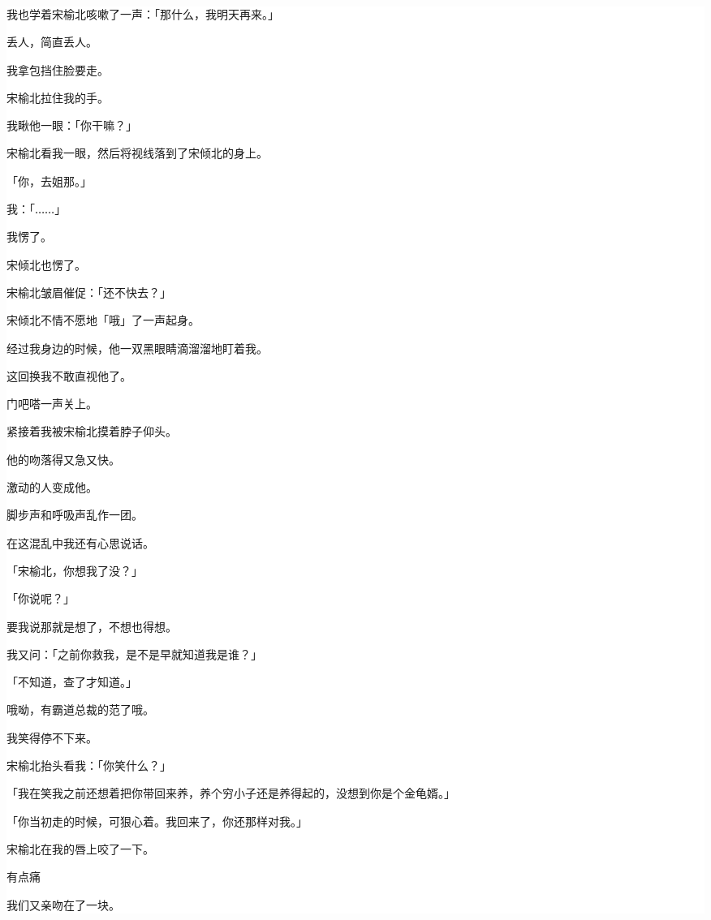 我也学着宋榆北咳嗽了一声：「那什么，我明天再来。」

丢人，简直丢人。

我拿包挡住脸要走。

宋榆北拉住我的手。

我瞅他一眼：「你干嘛？」

宋榆北看我一眼，然后将视线落到了宋倾北的身上。

「你，去姐那。」

我：「……」

我愣了。

宋倾北也愣了。

宋榆北皱眉催促：「还不快去？」

宋倾北不情不愿地「哦」了一声起身。

经过我身边的时候，他一双黑眼睛滴溜溜地盯着我。

这回换我不敢直视他了。

门吧嗒一声关上。

紧接着我被宋榆北摸着脖子仰头。

他的吻落得又急又快。

激动的人变成他。

脚步声和呼吸声乱作一团。

在这混乱中我还有心思说话。

「宋榆北，你想我了没？」

「你说呢？」

要我说那就是想了，不想也得想。

我又问：「之前你救我，是不是早就知道我是谁？」

「不知道，查了才知道。」

哦呦，有霸道总裁的范了哦。

我笑得停不下来。

宋榆北抬头看我：「你笑什么？」

「我在笑我之前还想着把你带回来养，养个穷小子还是养得起的，没想到你是个金龟婿。」

「你当初走的时候，可狠心着。我回来了，你还那样对我。」

宋榆北在我的唇上咬了一下。

有点痛

我们又亲吻在了一块。
